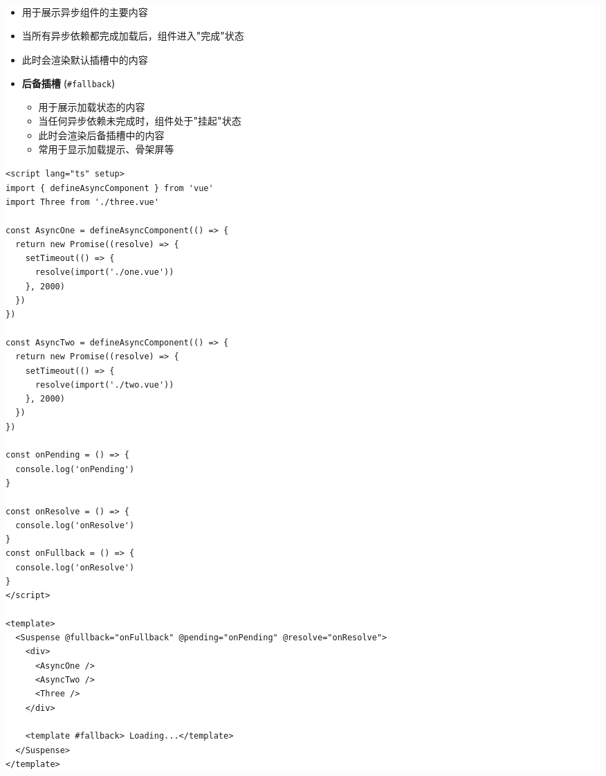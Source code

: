   - 用于展示异步组件的主要内容
  - 当所有异步依赖都完成加载后，组件进入"完成"状态
  - 此时会渲染默认插槽中的内容

- **后备插槽** (`#fallback`)
  - 用于展示加载状态的内容
  - 当任何异步依赖未完成时，组件处于"挂起"状态
  - 此时会渲染后备插槽中的内容
  - 常用于显示加载提示、骨架屏等



```vue
<script lang="ts" setup>
import { defineAsyncComponent } from 'vue'
import Three from './three.vue'

const AsyncOne = defineAsyncComponent(() => {
  return new Promise((resolve) => {
    setTimeout(() => {
      resolve(import('./one.vue'))
    }, 2000)
  })
})

const AsyncTwo = defineAsyncComponent(() => {
  return new Promise((resolve) => {
    setTimeout(() => {
      resolve(import('./two.vue'))
    }, 2000)
  })
})

const onPending = () => {
  console.log('onPending')
}

const onResolve = () => {
  console.log('onResolve')
}
const onFullback = () => {
  console.log('onResolve')
}
</script>

<template>
  <Suspense @fullback="onFullback" @pending="onPending" @resolve="onResolve">
    <div>
      <AsyncOne />
      <AsyncTwo />
      <Three />
    </div>

    <template #fallback> Loading...</template>
  </Suspense>
</template>
```
